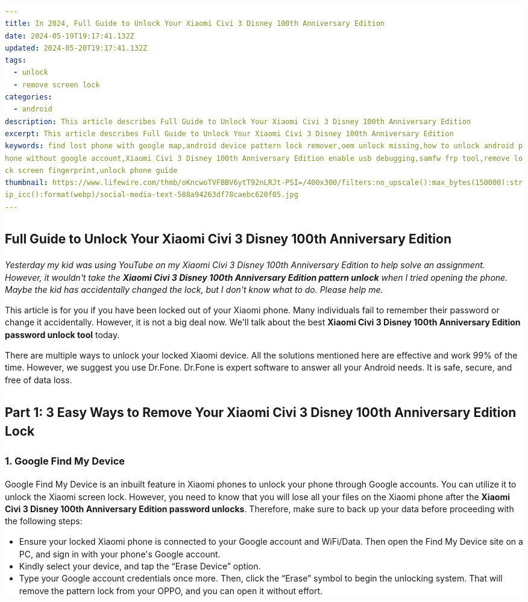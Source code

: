 ```yaml
---
title: In 2024, Full Guide to Unlock Your Xiaomi Civi 3 Disney 100th Anniversary Edition
date: 2024-05-19T19:17:41.132Z
updated: 2024-05-20T19:17:41.132Z
tags: 
  - unlock
  - remove screen lock
categories:
  - android
description: This article describes Full Guide to Unlock Your Xiaomi Civi 3 Disney 100th Anniversary Edition
excerpt: This article describes Full Guide to Unlock Your Xiaomi Civi 3 Disney 100th Anniversary Edition
keywords: find lost phone with google map,android device pattern lock remover,oem unlock missing,how to unlock android phone without google account,Xiaomi Civi 3 Disney 100th Anniversary Edition enable usb debugging,samfw frp tool,remove lock screen fingerprint,unlock phone guide
thumbnail: https://www.lifewire.com/thmb/oKncwoTVFBBV6ytT92nLRJt-PSI=/400x300/filters:no_upscale():max_bytes(150000):strip_icc():format(webp)/social-media-text-588a94263df78caebc620f05.jpg
---
```


## Full Guide to Unlock Your Xiaomi Civi 3 Disney 100th Anniversary Edition

_Yesterday my kid was using YouTube on my Xiaomi Civi 3 Disney 100th Anniversary Edition to help solve an assignment. However, it wouldn't take the **Xiaomi Civi 3 Disney 100th Anniversary Edition pattern unlock** when I tried opening the phone. Maybe the kid has accidentally changed the lock, but I don't know what to do. Please help me._

This article is for you if you have been locked out of your Xiaomi phone. Many individuals fail to remember their password or change it accidentally. However, it is not a big deal now. We'll talk about the best **Xiaomi Civi 3 Disney 100th Anniversary Edition password unlock tool** today.

There are multiple ways to unlock your locked Xiaomi device. All the solutions mentioned here are effective and work 99% of the time. However, we suggest you use Dr.Fone. Dr.Fone is expert software to answer all your Android needs. It is safe, secure, and free of data loss.

## Part 1: 3 Easy Ways to Remove Your Xiaomi Civi 3 Disney 100th Anniversary Edition Lock

### 1\. Google Find My Device

Google Find My Device is an inbuilt feature in Xiaomi phones to unlock your phone through Google accounts. You can utilize it to unlock the Xiaomi screen lock. However, you need to know that you will lose all your files on the Xiaomi phone after the **Xiaomi Civi 3 Disney 100th Anniversary Edition password unlocks**. Therefore, make sure to back up your data before proceeding with the following steps:

- Ensure your locked Xiaomi phone is connected to your Google account and WiFi/Data. Then open the Find My Device site on a PC, and sign in with your phone's Google account.
- Kindly select your device, and tap the “Erase Device” option.
- Type your Google account credentials once more. Then, click the “Erase” symbol to begin the unlocking system. That will remove the pattern lock from your OPPO, and you can open it without effort.
